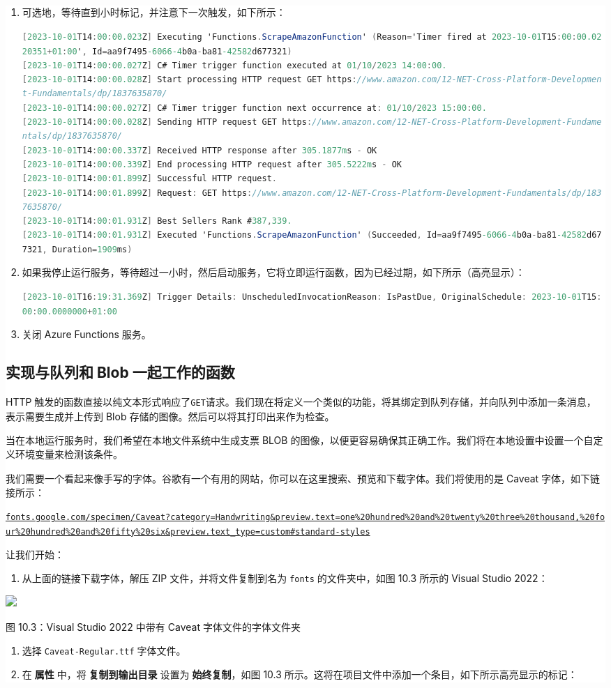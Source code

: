 1.  可选地，等待直到小时标记，并注意下一次触发，如下所示：

    ```cs
    [2023-10-01T14:00:00.023Z] Executing 'Functions.ScrapeAmazonFunction' (Reason='Timer fired at 2023-10-01T15:00:00.0220351+01:00', Id=aa9f7495-6066-4b0a-ba81-42582d677321)
    [2023-10-01T14:00:00.027Z] C# Timer trigger function executed at 01/10/2023 14:00:00.
    [2023-10-01T14:00:00.028Z] Start processing HTTP request GET https://www.amazon.com/12-NET-Cross-Platform-Development-Fundamentals/dp/1837635870/
    [2023-10-01T14:00:00.027Z] C# Timer trigger function next occurrence at: 01/10/2023 15:00:00.
    [2023-10-01T14:00:00.028Z] Sending HTTP request GET https://www.amazon.com/12-NET-Cross-Platform-Development-Fundamentals/dp/1837635870/
    [2023-10-01T14:00:00.337Z] Received HTTP response after 305.1877ms - OK
    [2023-10-01T14:00:00.339Z] End processing HTTP request after 305.5222ms - OK
    [2023-10-01T14:00:01.899Z] Successful HTTP request.
    [2023-10-01T14:00:01.899Z] Request: GET https://www.amazon.com/12-NET-Cross-Platform-Development-Fundamentals/dp/1837635870/
    [2023-10-01T14:00:01.931Z] Best Sellers Rank #387,339.
    [2023-10-01T14:00:01.931Z] Executed 'Functions.ScrapeAmazonFunction' (Succeeded, Id=aa9f7495-6066-4b0a-ba81-42582d677321, Duration=1909ms) 
    ```

1.  如果我停止运行服务，等待超过一小时，然后启动服务，它将立即运行函数，因为已经过期，如下所示（高亮显示）：

    ```cs
    [2023-10-01T16:19:31.369Z] Trigger Details: UnscheduledInvocationReason: IsPastDue, OriginalSchedule: 2023-10-01T15:00:00.0000000+01:00 
    ```

1.  关闭 Azure Functions 服务。

## 实现与队列和 Blob 一起工作的函数

HTTP 触发的函数直接以纯文本形式响应了`GET`请求。我们现在将定义一个类似的功能，将其绑定到队列存储，并向队列中添加一条消息，表示需要生成并上传到 Blob 存储的图像。然后可以将其打印出来作为检查。

当在本地运行服务时，我们希望在本地文件系统中生成支票 BLOB 的图像，以便更容易确保其正确工作。我们将在本地设置中设置一个自定义环境变量来检测该条件。

我们需要一个看起来像手写的字体。谷歌有一个有用的网站，你可以在这里搜索、预览和下载字体。我们将使用的是 Caveat 字体，如下链接所示：

[`fonts.google.com/specimen/Caveat?category=Handwriting&preview.text=one%20hundred%20and%20twenty%20three%20thousand,%20four%20hundred%20and%20fifty%20six&preview.text_type=custom#standard-styles`](https://fonts.google.com/specimen/Caveat?category=Handwriting&preview.text=one%20hundred%20and%20twenty%20three%20thousand,%20four%20hundred%20and%20fifty%20six&preview.text_type=custom#standard-styles)

让我们开始：

1.  从上面的链接下载字体，解压 ZIP 文件，并将文件复制到名为 `fonts` 的文件夹中，如图 10.3 所示的 Visual Studio 2022：

![](img/B19587_10_03.png)

图 10.3：Visual Studio 2022 中带有 Caveat 字体文件的字体文件夹

1.  选择 `Caveat-Regular.ttf` 字体文件。

1.  在 **属性** 中，将 **复制到输出目录** 设置为 **始终复制**，如图 10.3 所示。这将在项目文件中添加一个条目，如下所示高亮显示的标记：
